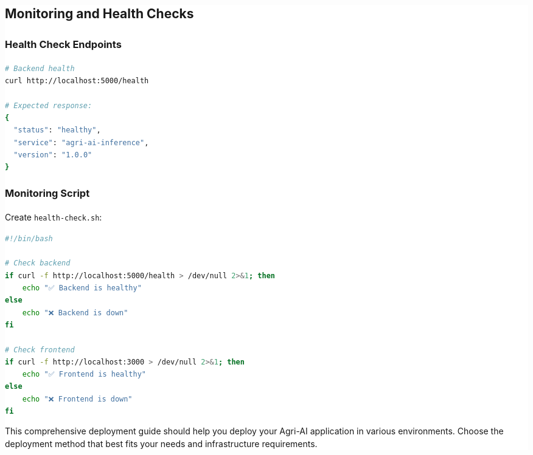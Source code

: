 ## Monitoring and Health Checks

### Health Check Endpoints
```bash
# Backend health
curl http://localhost:5000/health

# Expected response:
{
  "status": "healthy",
  "service": "agri-ai-inference",
  "version": "1.0.0"
}
```

### Monitoring Script
Create `health-check.sh`:
```bash
#!/bin/bash

# Check backend
if curl -f http://localhost:5000/health > /dev/null 2>&1; then
    echo "✅ Backend is healthy"
else
    echo "❌ Backend is down"
fi

# Check frontend
if curl -f http://localhost:3000 > /dev/null 2>&1; then
    echo "✅ Frontend is healthy"  
else
    echo "❌ Frontend is down"
fi
```

This comprehensive deployment guide should help you deploy your Agri-AI application in various environments. Choose the deployment method that best fits your needs and infrastructure requirements.